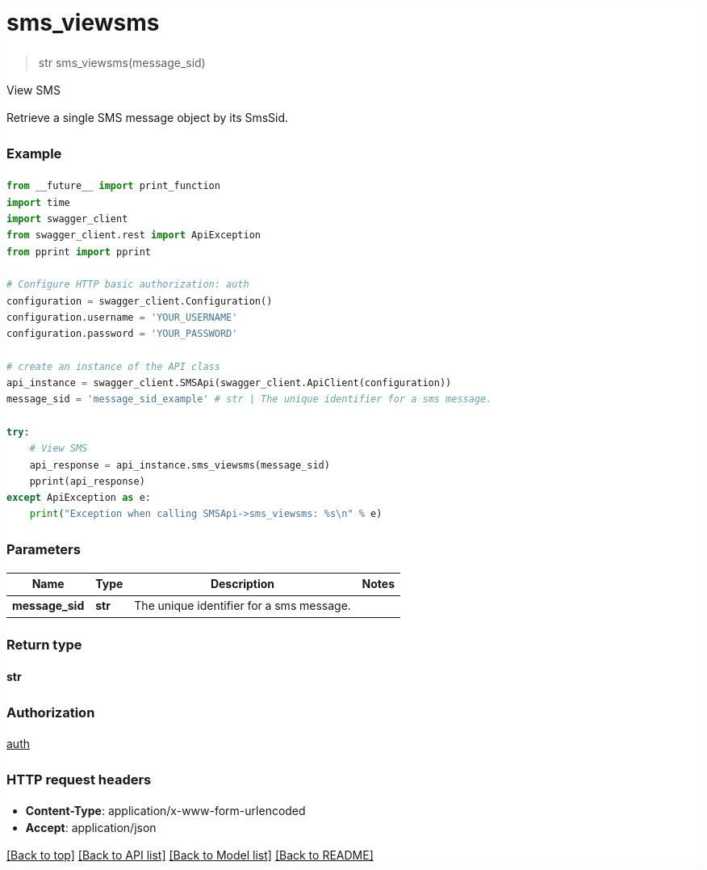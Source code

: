 # **sms_viewsms**
> str sms_viewsms(message_sid)

View SMS

Retrieve a single SMS message object by its SmsSid.

### Example
```python
from __future__ import print_function
import time
import swagger_client
from swagger_client.rest import ApiException
from pprint import pprint

# Configure HTTP basic authorization: auth
configuration = swagger_client.Configuration()
configuration.username = 'YOUR_USERNAME'
configuration.password = 'YOUR_PASSWORD'

# create an instance of the API class
api_instance = swagger_client.SMSApi(swagger_client.ApiClient(configuration))
message_sid = 'message_sid_example' # str | The unique identifier for a sms message.

try:
    # View SMS
    api_response = api_instance.sms_viewsms(message_sid)
    pprint(api_response)
except ApiException as e:
    print("Exception when calling SMSApi->sms_viewsms: %s\n" % e)
```

### Parameters

Name | Type | Description  | Notes
------------- | ------------- | ------------- | -------------
 **message_sid** | **str**| The unique identifier for a sms message. | 

### Return type

**str**

### Authorization

[auth](../README.md#auth)

### HTTP request headers

 - **Content-Type**: application/x-www-form-urlencoded
 - **Accept**: application/json

[[Back to top]](#) [[Back to API list]](../README.md#documentation-for-api-endpoints) [[Back to Model list]](../README.md#documentation-for-models) [[Back to README]](../README.md)

